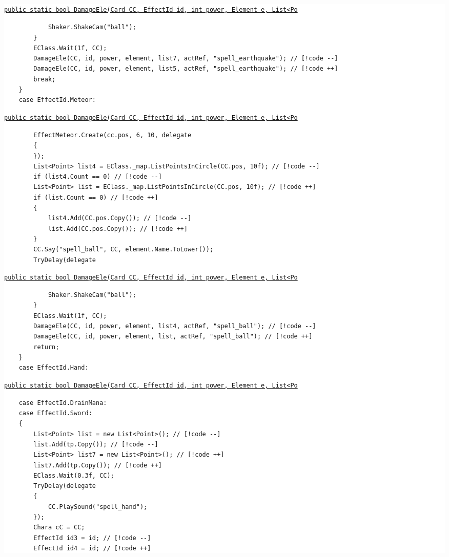 [`public static bool DamageEle(Card CC, EffectId id, int power, Element e, List<Po`](https://github.com/Elin-Modding-Resources/Elin-Decompiled/blob/d263604ca2c5475b77c49539cde7b04db94f0448/Elin/ActEffect.cs#L438-L444)
```cs:line-numbers=438
			Shaker.ShakeCam("ball");
		}
		EClass.Wait(1f, CC);
		DamageEle(CC, id, power, element, list7, actRef, "spell_earthquake"); // [!code --]
		DamageEle(CC, id, power, element, list5, actRef, "spell_earthquake"); // [!code ++]
		break;
	}
	case EffectId.Meteor:
```

[`public static bool DamageEle(Card CC, EffectId id, int power, Element e, List<Po`](https://github.com/Elin-Modding-Resources/Elin-Decompiled/blob/d263604ca2c5475b77c49539cde7b04db94f0448/Elin/ActEffect.cs#L446-L455)
```cs:line-numbers=446
		EffectMeteor.Create(cc.pos, 6, 10, delegate
		{
		});
		List<Point> list4 = EClass._map.ListPointsInCircle(CC.pos, 10f); // [!code --]
		if (list4.Count == 0) // [!code --]
		List<Point> list = EClass._map.ListPointsInCircle(CC.pos, 10f); // [!code ++]
		if (list.Count == 0) // [!code ++]
		{
			list4.Add(CC.pos.Copy()); // [!code --]
			list.Add(CC.pos.Copy()); // [!code ++]
		}
		CC.Say("spell_ball", CC, element.Name.ToLower());
		TryDelay(delegate
```

[`public static bool DamageEle(Card CC, EffectId id, int power, Element e, List<Po`](https://github.com/Elin-Modding-Resources/Elin-Decompiled/blob/d263604ca2c5475b77c49539cde7b04db94f0448/Elin/ActEffect.cs#L461-L467)
```cs:line-numbers=461
			Shaker.ShakeCam("ball");
		}
		EClass.Wait(1f, CC);
		DamageEle(CC, id, power, element, list4, actRef, "spell_ball"); // [!code --]
		DamageEle(CC, id, power, element, list, actRef, "spell_ball"); // [!code ++]
		return;
	}
	case EffectId.Hand:
```

[`public static bool DamageEle(Card CC, EffectId id, int power, Element e, List<Po`](https://github.com/Elin-Modding-Resources/Elin-Decompiled/blob/d263604ca2c5475b77c49539cde7b04db94f0448/Elin/ActEffect.cs#L469-L483)
```cs:line-numbers=469
	case EffectId.DrainMana:
	case EffectId.Sword:
	{
		List<Point> list = new List<Point>(); // [!code --]
		list.Add(tp.Copy()); // [!code --]
		List<Point> list7 = new List<Point>(); // [!code ++]
		list7.Add(tp.Copy()); // [!code ++]
		EClass.Wait(0.3f, CC);
		TryDelay(delegate
		{
			CC.PlaySound("spell_hand");
		});
		Chara cC = CC;
		EffectId id3 = id; // [!code --]
		EffectId id4 = id; // [!code ++]
```